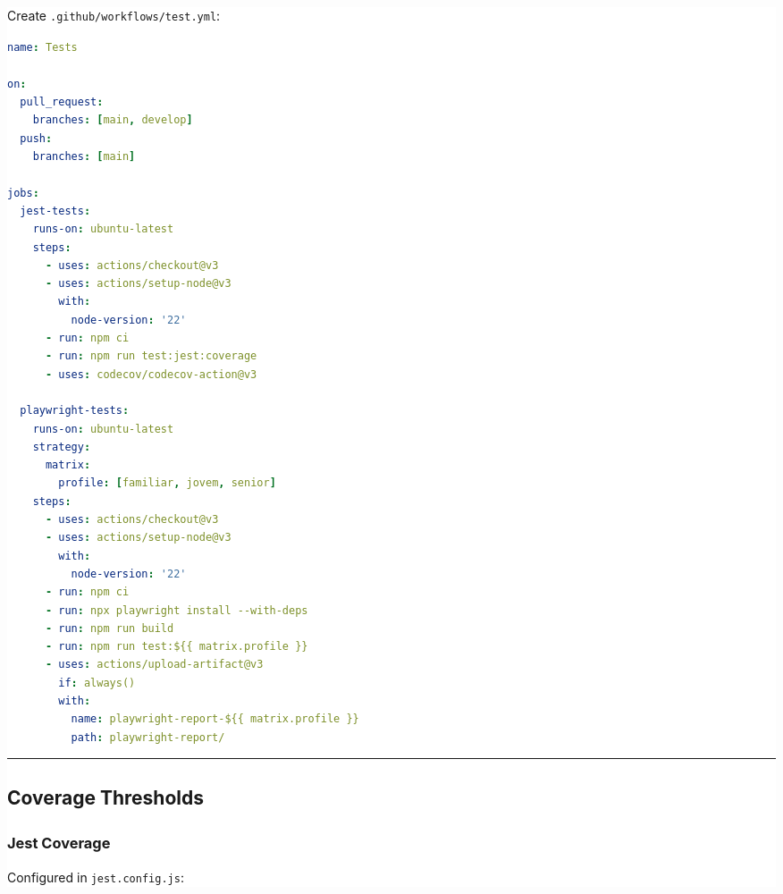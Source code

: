 Create `.github/workflows/test.yml`:

```yaml
name: Tests

on:
  pull_request:
    branches: [main, develop]
  push:
    branches: [main]

jobs:
  jest-tests:
    runs-on: ubuntu-latest
    steps:
      - uses: actions/checkout@v3
      - uses: actions/setup-node@v3
        with:
          node-version: '22'
      - run: npm ci
      - run: npm run test:jest:coverage
      - uses: codecov/codecov-action@v3

  playwright-tests:
    runs-on: ubuntu-latest
    strategy:
      matrix:
        profile: [familiar, jovem, senior]
    steps:
      - uses: actions/checkout@v3
      - uses: actions/setup-node@v3
        with:
          node-version: '22'
      - run: npm ci
      - run: npx playwright install --with-deps
      - run: npm run build
      - run: npm run test:${{ matrix.profile }}
      - uses: actions/upload-artifact@v3
        if: always()
        with:
          name: playwright-report-${{ matrix.profile }}
          path: playwright-report/
```

---

## Coverage Thresholds

### Jest Coverage

Configured in `jest.config.js`:
